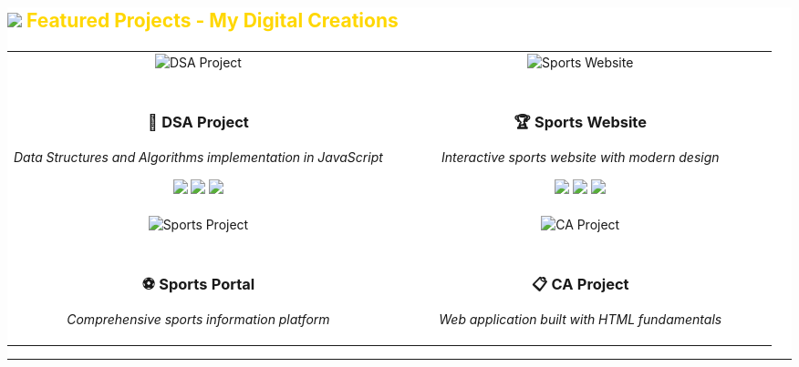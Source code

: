 
## <img src="https://media.giphy.com/media/QssGEmpSoAreOjvbbl/giphy.gif" width="35"> <span style="color: #FFD700;">Featured Projects - My Digital Creations</span>

<div align="center">
  <table>
    <tr>
      <td width="50%" align="center">
        <img src="https://github-readme-stats.vercel.app/api/pin/?username=PrernaSharma9327&repo=dsa-project&theme=radical&hide_border=true&bg_color=0D1117&title_color=FF69B4&text_color=FFFFFF&icon_color=9C88FF" alt="DSA Project" />
        <br><br>
        <h3>🧠 DSA Project</h3>
        <p><em>Data Structures and Algorithms implementation in JavaScript</em></p>
        <p>
          <img src="https://img.shields.io/badge/JavaScript-F7DF1E?style=flat-square&logo=javascript&logoColor=black" />
          <img src="https://img.shields.io/badge/Algorithms-FF69B4?style=flat-square&logo=codechef&logoColor=white" />
          <img src="https://img.shields.io/badge/Problem_Solving-9C88FF?style=flat-square&logo=leetcode&logoColor=white" />
        </p>
      </td>
      <td width="50%" align="center">
        <img src="https://github-readme-stats.vercel.app/api/pin/?username=PrernaSharma9327&repo=ACA-23--Sports-Website&theme=radical&hide_border=true&bg_color=0D1117&title_color=FF69B4&text_color=FFFFFF&icon_color=9C88FF" alt="Sports Website" />
        <br><br>
        <h3>🏆 Sports Website</h3>
        <p><em>Interactive sports website with modern design</em></p>
        <p>
          <img src="https://img.shields.io/badge/HTML5-E34F26?style=flat-square&logo=html5&logoColor=white" />
          <img src="https://img.shields.io/badge/CSS3-1572B6?style=flat-square&logo=css3&logoColor=white" />
          <img src="https://img.shields.io/badge/Responsive-FF69B4?style=flat-square&logo=responsive&logoColor=white" />
        </p>
      </td>
    </tr>
    <tr>
      <td width="50%" align="center">
        <img src="https://github-readme-stats.vercel.app/api/pin/?username=PrernaSharma9327&repo=sports&theme=radical&hide_border=true&bg_color=0D1117&title_color=FF69B4&text_color=FFFFFF&icon_color=9C88FF" alt="Sports Project" />
        <br><br>
        <h3>⚽ Sports Portal</h3>
        <p><em>Comprehensive sports information platform</em></p>
      </td>
      <td width="50%" align="center">
        <img src="https://github-readme-stats.vercel.app/api/pin/?username=PrernaSharma9327&repo=ca&theme=radical&hide_border=true&bg_color=0D1117&title_color=FF69B4&text_color=FFFFFF&icon_color=9C88FF" alt="CA Project" />
        <br><br>
        <h3>📋 CA Project</h3>
        <p><em>Web application built with HTML fundamentals</em></p>
      </td>
    </tr>
  </table>
</div>

---